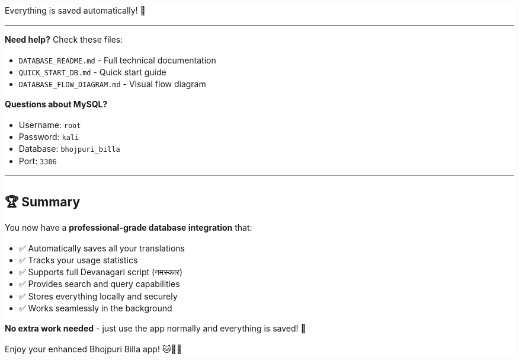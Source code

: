 Everything is saved automatically! 💾

---

**Need help?** Check these files:
- `DATABASE_README.md` - Full technical documentation
- `QUICK_START_DB.md` - Quick start guide
- `DATABASE_FLOW_DIAGRAM.md` - Visual flow diagram

**Questions about MySQL?**
- Username: `root`
- Password: `kali`
- Database: `bhojpuri_billa`
- Port: `3306`

---

## 🏆 Summary

You now have a **professional-grade database integration** that:
- ✅ Automatically saves all your translations
- ✅ Tracks your usage statistics
- ✅ Supports full Devanagari script (नमस्कार)
- ✅ Provides search and query capabilities
- ✅ Stores everything locally and securely
- ✅ Works seamlessly in the background

**No extra work needed** - just use the app normally and everything is saved! 🚀

Enjoy your enhanced Bhojpuri Billa app! 🐱💾✨
